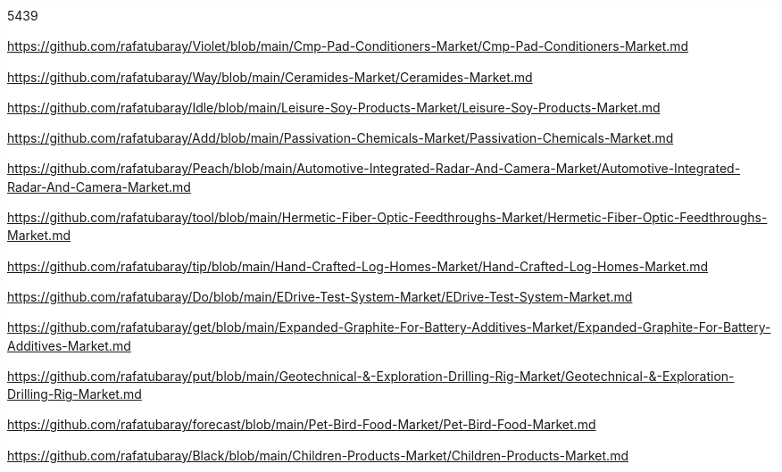 5439</p><p><a href="https://github.com/rafatubaray/Violet/blob/main/Cmp-Pad-Conditioners-Market/Cmp-Pad-Conditioners-Market.md">https://github.com/rafatubaray/Violet/blob/main/Cmp-Pad-Conditioners-Market/Cmp-Pad-Conditioners-Market.md</a></p><p><a href="https://github.com/rafatubaray/Way/blob/main/Ceramides-Market/Ceramides-Market.md">https://github.com/rafatubaray/Way/blob/main/Ceramides-Market/Ceramides-Market.md</a></p><p><a href="https://github.com/rafatubaray/Idle/blob/main/Leisure-Soy-Products-Market/Leisure-Soy-Products-Market.md">https://github.com/rafatubaray/Idle/blob/main/Leisure-Soy-Products-Market/Leisure-Soy-Products-Market.md</a></p><p><a href="https://github.com/rafatubaray/Add/blob/main/Passivation-Chemicals-Market/Passivation-Chemicals-Market.md">https://github.com/rafatubaray/Add/blob/main/Passivation-Chemicals-Market/Passivation-Chemicals-Market.md</a></p><p><a href="https://github.com/rafatubaray/Peach/blob/main/Automotive-Integrated-Radar-And-Camera-Market/Automotive-Integrated-Radar-And-Camera-Market.md">https://github.com/rafatubaray/Peach/blob/main/Automotive-Integrated-Radar-And-Camera-Market/Automotive-Integrated-Radar-And-Camera-Market.md</a></p><p><a href="https://github.com/rafatubaray/tool/blob/main/Hermetic-Fiber-Optic-Feedthroughs-Market/Hermetic-Fiber-Optic-Feedthroughs-Market.md">https://github.com/rafatubaray/tool/blob/main/Hermetic-Fiber-Optic-Feedthroughs-Market/Hermetic-Fiber-Optic-Feedthroughs-Market.md</a></p><p><a href="https://github.com/rafatubaray/tip/blob/main/Hand-Crafted-Log-Homes-Market/Hand-Crafted-Log-Homes-Market.md">https://github.com/rafatubaray/tip/blob/main/Hand-Crafted-Log-Homes-Market/Hand-Crafted-Log-Homes-Market.md</a></p><p><a href="https://github.com/rafatubaray/Do/blob/main/EDrive-Test-System-Market/EDrive-Test-System-Market.md">https://github.com/rafatubaray/Do/blob/main/EDrive-Test-System-Market/EDrive-Test-System-Market.md</a></p><p><a href="https://github.com/rafatubaray/get/blob/main/Expanded-Graphite-For-Battery-Additives-Market/Expanded-Graphite-For-Battery-Additives-Market.md">https://github.com/rafatubaray/get/blob/main/Expanded-Graphite-For-Battery-Additives-Market/Expanded-Graphite-For-Battery-Additives-Market.md</a></p><p><a href="https://github.com/rafatubaray/put/blob/main/Geotechnical-&-Exploration-Drilling-Rig-Market/Geotechnical-&-Exploration-Drilling-Rig-Market.md">https://github.com/rafatubaray/put/blob/main/Geotechnical-&-Exploration-Drilling-Rig-Market/Geotechnical-&-Exploration-Drilling-Rig-Market.md</a></p><p><a href="https://github.com/rafatubaray/forecast/blob/main/Pet-Bird-Food-Market/Pet-Bird-Food-Market.md">https://github.com/rafatubaray/forecast/blob/main/Pet-Bird-Food-Market/Pet-Bird-Food-Market.md</a></p><p><a href="https://github.com/rafatubaray/Black/blob/main/Children-Products-Market/Children-Products-Market.md">https://github.com/rafatubaray/Black/blob/main/Children-Products-Market/Children-Products-Market.md</a></p>
